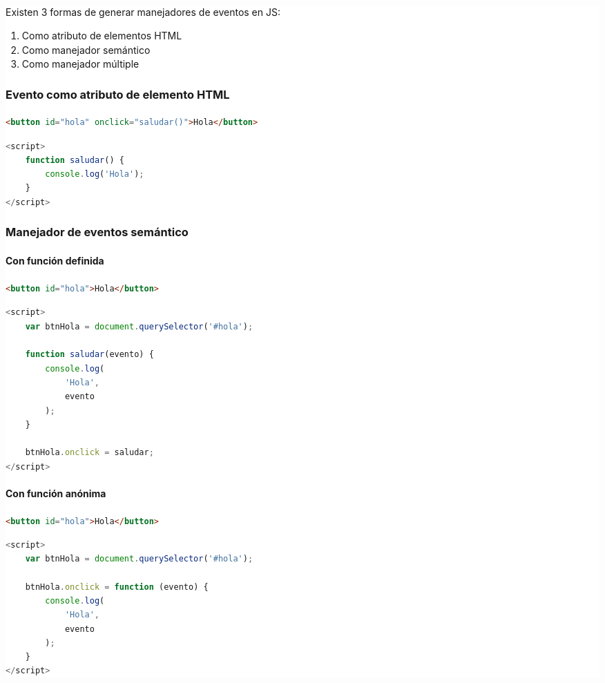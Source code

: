 Existen 3 formas de generar manejadores de eventos en JS:

1. Como atributo de elementos HTML
1. Como manejador semántico
1. Como manejador múltiple

### Evento como atributo de elemento HTML

```HTML
<button id="hola" onclick="saludar()">Hola</button>
```

```javascript
<script>
	function saludar() {
		console.log('Hola');
	}
</script>
```

### Manejador de eventos semántico

#### Con función definida

```HTML
<button id="hola">Hola</button>
```

```javascript
<script>
	var btnHola = document.querySelector('#hola');

	function saludar(evento) {
		console.log(
			'Hola',
			evento
		);
	}

	btnHola.onclick = saludar;
</script>
```

#### Con función anónima

```HTML
<button id="hola">Hola</button>
```

```javascript
<script>
	var btnHola = document.querySelector('#hola');

	btnHola.onclick = function (evento) {
		console.log(
			'Hola',
			evento
		);
	}
</script>
```
